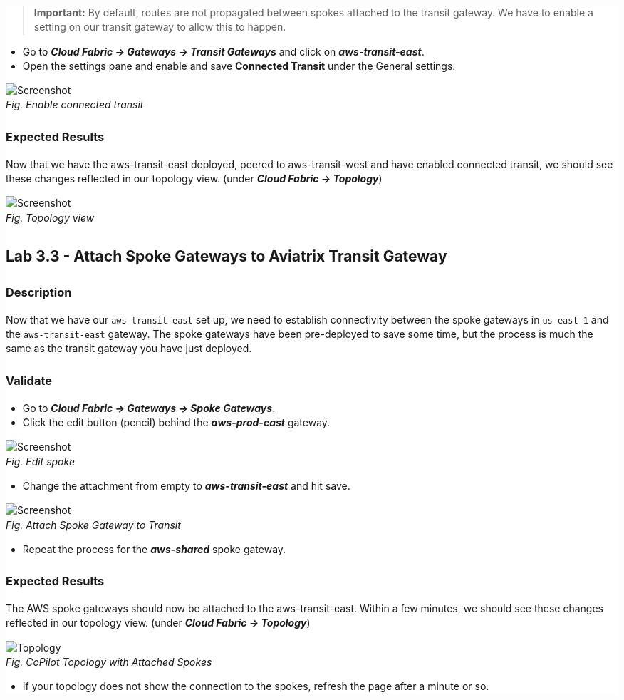 > **Important:** By default, routes are not propagated between spokes attached to the transit gateway. We have to enable a setting on our transit gateway to allow this to happen.  

* Go to **_Cloud Fabric -> Gateways -> Transit Gateways_** and click on **_aws-transit-east_**.
* Open the settings pane and enable and save **Connected Transit** under the General settings.

![Screenshot](images/lab3-connected-transit.png)  
_Fig. Enable connected transit_  

### Expected Results

Now that we have the aws-transit-east deployed, peered to aws-transit-west and have enabled connected transit, we should see these changes reflected in our topology view. (under **_Cloud Fabric -> Topology_**)

![Screenshot](images/lab3-result.png)  
_Fig. Topology view_  

## Lab 3.3 - Attach Spoke Gateways to Aviatrix Transit Gateway

### Description

Now that we have our `aws-transit-east` set up, we need to establish connectivity between the spoke gateways in `us-east-1` and the `aws-transit-east` gateway. The spoke gateways have been pre-deployed to save some time, but the process is much the same as the transit gateway you have just deployed.

### Validate

* Go to **_Cloud Fabric -> Gateways -> Spoke Gateways_**.
* Click the edit button (pencil) behind the **_aws-prod-east_** gateway.

![Screenshot](images/lab3-edit-spoke.png)  
_Fig. Edit spoke_  

* Change the attachment from empty to **_aws-transit-east_** and hit save.

![Screenshot](images/lab3-attach-spoke.png)  
_Fig. Attach Spoke Gateway to Transit_  

* Repeat the process for the **_aws-shared_** spoke gateway.

### Expected Results

The AWS spoke gateways should now be attached to the aws-transit-east. Within a few minutes, we should see these changes reflected in our topology view. (under **_Cloud Fabric -> Topology_**)

![Topology](images/lab3-copilot-spoke-attach.png)  
_Fig. CoPilot Topology with Attached Spokes_

* If your topology does not show the connection to the spokes, refresh the page after a minute or so.
